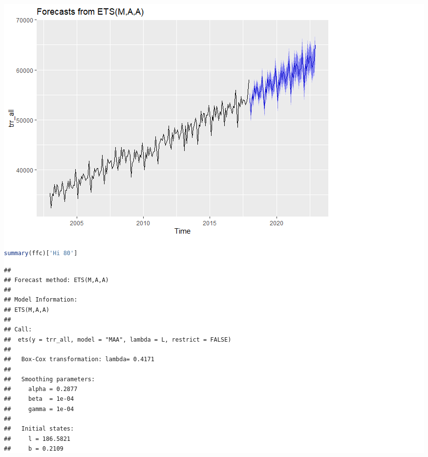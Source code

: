 ![](sk44735_Assignment__1_files/figure-markdown_github/unnamed-chunk-15-1.png)

``` r
summary(ffc)['Hi 80']
```

    ## 
    ## Forecast method: ETS(M,A,A)
    ## 
    ## Model Information:
    ## ETS(M,A,A) 
    ## 
    ## Call:
    ##  ets(y = trr_all, model = "MAA", lambda = L, restrict = FALSE) 
    ## 
    ##   Box-Cox transformation: lambda= 0.4171 
    ## 
    ##   Smoothing parameters:
    ##     alpha = 0.2877 
    ##     beta  = 1e-04 
    ##     gamma = 1e-04 
    ## 
    ##   Initial states:
    ##     l = 186.5821 
    ##     b = 0.2109 